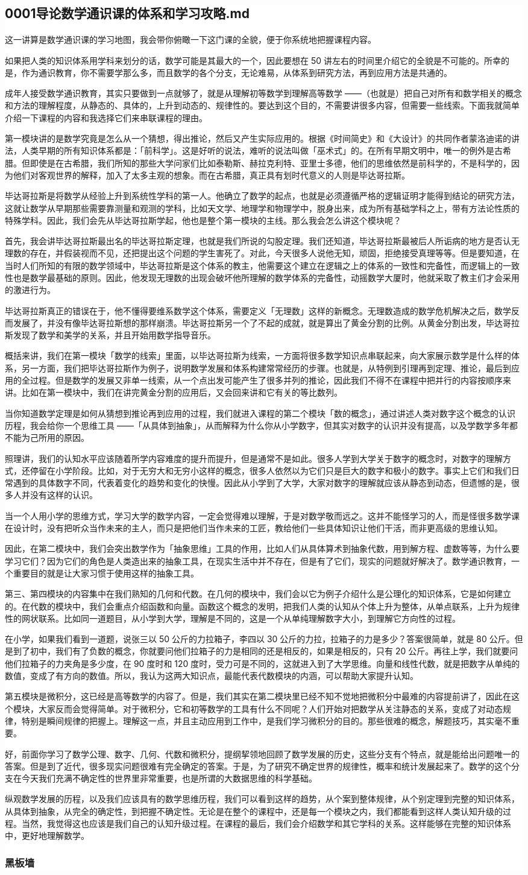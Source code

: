 ## 0001导论数学通识课的体系和学习攻略.md

这一讲算是数学通识课的学习地图，我会带你俯瞰一下这门课的全貌，便于你系统地把握课程内容。

如果把人类的知识体系用学科来划分的话，数学可能是其最大的一个，因此要想在 50 讲左右的时间里介绍它的全貌是不可能的。所幸的是，作为通识教育，你不需要学那么多，而且数学的各个分支，无论难易，从体系到研究方法，再到应用方法是共通的。

成年人接受数学通识教育，其实只要做到一点就够了，就是从理解初等数学到理解高等数学 ——（也就是）把自己对所有和数学相关的概念和方法的理解程度，从静态的、具体的，上升到动态的、规律性的。要达到这个目的，不需要讲很多内容，但需要一些线索。下面我就简单介绍一下课程的内容和我选择它们来串联课程的理由。

第一模块讲的是数学究竟是怎么从一个猜想，得出推论，然后又产生实际应用的。根据《时间简史》和《大设计》的共同作者蒙洛迪诺的讲法，人类早期的所有知识体系都是：「前科学」。这是好听的说法，难听的说法叫做「巫术式」的。在所有早期文明中，唯一的例外是古希腊。但即使是在古希腊，我们所知的那些大学问家们比如泰勒斯、赫拉克利特、亚里士多德，他们的思维依然是前科学的，不是科学的，因为他们对客观世界的解释，加入了太多主观的想象。而在古希腊，真正具有划时代意义的人则是毕达哥拉斯。

毕达哥拉斯是将数学从经验上升到系统性学科的第一人。他确立了数学的起点，也就是必须遵循严格的逻辑证明才能得到结论的研究方法，这就让数学从早期那些需要靠测量和观测的学科，比如天文学、地理学和物理学中，脱身出来，成为所有基础学科之上，带有方法论性质的特殊学科。因此，我们会先从毕达哥拉斯学起，他也是整个第一模块的主线。那么我会怎么讲这个模块呢？

首先，我会讲毕达哥拉斯最出名的毕达哥拉斯定理，也就是我们所说的勾股定理。我们还知道，毕达哥拉斯最被后人所诟病的地方是否认无理数的存在，并假装视而不见，还把提出这个问题的学生害死了。对此，今天很多人说他无知，顽固，拒绝接受真理等等。但是要知道，在当时人们所知的有限的数学领域中，毕达哥拉斯是这个体系的教主，他需要这个建立在逻辑之上的体系的一致性和完备性，而逻辑上的一致性也是数学最基础的原则。因此，他发现无理数的出现会破坏他所理解的数学体系的完备性，动摇数学大厦时，他就采取了教主们才会采用的激进行为。

毕达哥拉斯真正的错误在于，他不懂得要维系数学这个体系，需要定义「无理数」这样的新概念。无理数造成的数学危机解决之后，数学反而发展了，并没有像毕达哥拉斯想的那样崩溃。毕达哥拉斯另一个了不起的成就，就是算出了黄金分割的比例。从黄金分割出发，毕达哥拉斯发现了数学和美学的关系，并且开始用数学指导音乐。

概括来讲，我们在第一模块「数学的线索」里面，以毕达哥拉斯为线索，一方面将很多数学知识点串联起来，向大家展示数学是什么样的体系，另一方面，我们把毕达哥拉斯作为例子，说明数学发展和体系构建常常经历的步骤。也就是，从特例到引理再到定理、推论，最后到应用的全过程。但是数学的发展又非单一线索，从一个点出发可能产生了很多并列的推论，因此我们不得不在课程中把并行的内容按顺序来讲。比如在第一模块中，我们在讲完黄金分割的应用后，又会回来讲和它有关的等比数列。

当你知道数学定理是如何从猜想到推论再到应用的过程，我们就进入课程的第二个模块「数的概念」，通过讲述人类对数字这个概念的认识历程，我会给你一个思维工具 ——「从具体到抽象」，从而解释为什么你从小学数字，但其实对数字的认识并没有提高，以及学数学多年都不能为己所用的原因。

照理讲，我们的认知水平应该随着所学内容难度的提升而提升，但是通常不是如此。很多人学到大学关于数字的概念时，对数字的理解方式，还停留在小学阶段。比如，对于无穷大和无穷小这样的概念，很多人依然以为它们只是巨大的数字和极小的数字。事实上它们和我们日常遇到的具体数字不同，代表着变化的趋势和变化的快慢。因此从小学到了大学，大家对数字的理解就应该从静态到动态，但遗憾的是，很多人并没有这样的认识。

当一个人用小学的思维方式，学习大学的数学内容，一定会觉得难以理解，于是对数学敬而远之。这并不能怪学习的人，而是怪很多数学课在设计时，没有把听众当作未来的主人，而只是把他们当作未来的工匠，教给他们一些具体知识让他们干活，而非更高级的思维认知。

因此，在第二模块中，我们会突出数学作为「抽象思维」工具的作用，比如人们从具体算术到抽象代数，用到解方程、虚数等等，为什么要学习它们？因为它们的角色是人类造出来的抽象工具，在现实生活中并不存在，但是有了它们，现实的问题就好解决了。数学通识教育，一个重要目的就是让大家习惯于使用这样的抽象工具。

第三、第四模块的内容集中在我们熟知的几何和代数。在几何的模块中，我们会以它为例子介绍什么是公理化的知识体系，它是如何建立的。在代数的模块中，我们会重点介绍函数和向量。函数这个概念的发明，把我们人类的认知从个体上升为整体，从单点联系，上升为规律性的网状联系。比如同一道题目，从小学到大学，理解是不同的，这是一个从单纯理解数字大小，到理解它方向性的过程。

在小学，如果我们看到一道题，说张三以 50 公斤的力拉箱子，李四以 30 公斤的力拉，拉箱子的力是多少？答案很简单，就是 80 公斤。但是到了初中，我们有了负数的概念，你就要问他们拉箱子的力是相同的还是相反的，如果是相反的，只有 20 公斤。再往上学，我们就要问他们拉箱子的力夹角是多少度，在 90 度时和 120 度时，受力可是不同的，这就进入到了大学思维。向量和线性代数，就是把数字从单纯的数值，变成了有方向的数值。所以，我认为这两大知识点，最能代表代数模块的内涵，可以帮助大家提升认知。

第五模块是微积分，这已经是高等数学的内容了。但是，我们其实在第二模块里已经不知不觉地把微积分中最难的内容提前讲了，因此在这个模块，大家反而会觉得简单。对于微积分，它和初等数学的工具有什么不同呢？人们开始对把数学从关注静态的关系，变成了对动态规律，特别是瞬间规律的把握上。理解这一点，并且主动应用到工作中，是我们学习微积分的目的。那些很难的概念，解题技巧，其实毫不重要。

好，前面你学习了数学公理、数字、几何、代数和微积分，提纲挈领地回顾了数学发展的历史，这些分支有个特点，就是能给出问题唯一的答案。但是到了近代，很多现实问题很难有完全确定的答案。于是，为了研究不确定世界的规律性，概率和统计发展起来了。数学的这个分支在今天我们充满不确定性的世界里非常重要，也是所谓的大数据思维的科学基础。

纵观数学发展的历程，以及我们应该具有的数学思维历程，我们可以看到这样的趋势，从个案到整体规律，从个别定理到完整的知识体系，从具体到抽象，从完全的确定性，到把握不确定性。无论是在整个的课程中，还是每一个模块之内，我们都能看到这样人类认知升级的过程。当然，我觉得这也应该是我们自己的认知升级过程。在课程的最后，我们会介绍数学和其它学科的关系。这样能够在完整的知识体系中，更好地理解数学。

### 黑板墙
